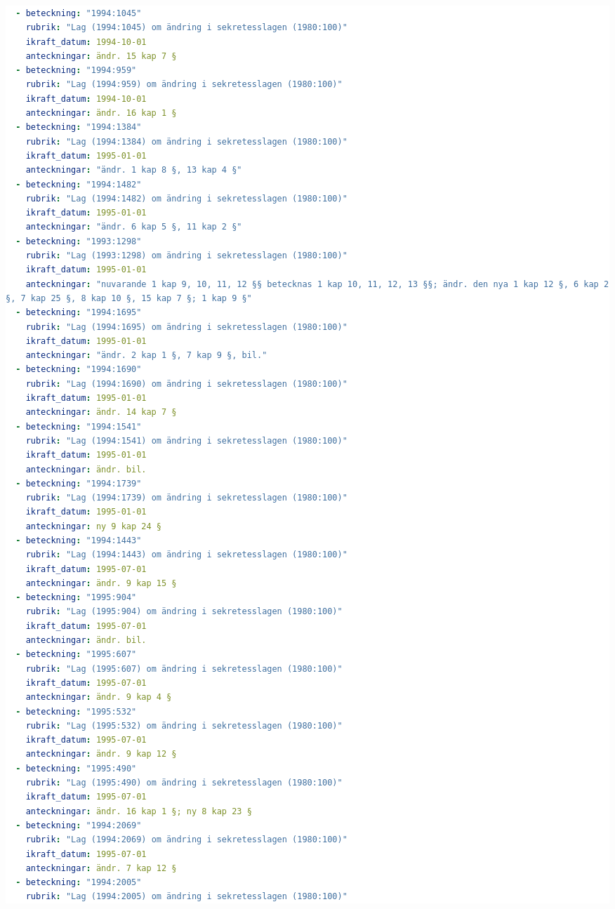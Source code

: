 ```yaml
  - beteckning: "1994:1045"
    rubrik: "Lag (1994:1045) om ändring i sekretesslagen (1980:100)"
    ikraft_datum: 1994-10-01
    anteckningar: ändr. 15 kap 7 §
  - beteckning: "1994:959"
    rubrik: "Lag (1994:959) om ändring i sekretesslagen (1980:100)"
    ikraft_datum: 1994-10-01
    anteckningar: ändr. 16 kap 1 §
  - beteckning: "1994:1384"
    rubrik: "Lag (1994:1384) om ändring i sekretesslagen (1980:100)"
    ikraft_datum: 1995-01-01
    anteckningar: "ändr. 1 kap 8 §, 13 kap 4 §"
  - beteckning: "1994:1482"
    rubrik: "Lag (1994:1482) om ändring i sekretesslagen (1980:100)"
    ikraft_datum: 1995-01-01
    anteckningar: "ändr. 6 kap 5 §, 11 kap 2 §"
  - beteckning: "1993:1298"
    rubrik: "Lag (1993:1298) om ändring i sekretesslagen (1980:100)"
    ikraft_datum: 1995-01-01
    anteckningar: "nuvarande 1 kap 9, 10, 11, 12 §§ betecknas 1 kap 10, 11, 12, 13 §§; ändr. den nya 1 kap 12 §, 6 kap 2 §, 7 kap 25 §, 8 kap 10 §, 15 kap 7 §; 1 kap 9 §"
  - beteckning: "1994:1695"
    rubrik: "Lag (1994:1695) om ändring i sekretesslagen (1980:100)"
    ikraft_datum: 1995-01-01
    anteckningar: "ändr. 2 kap 1 §, 7 kap 9 §, bil."
  - beteckning: "1994:1690"
    rubrik: "Lag (1994:1690) om ändring i sekretesslagen (1980:100)"
    ikraft_datum: 1995-01-01
    anteckningar: ändr. 14 kap 7 §
  - beteckning: "1994:1541"
    rubrik: "Lag (1994:1541) om ändring i sekretesslagen (1980:100)"
    ikraft_datum: 1995-01-01
    anteckningar: ändr. bil.
  - beteckning: "1994:1739"
    rubrik: "Lag (1994:1739) om ändring i sekretesslagen (1980:100)"
    ikraft_datum: 1995-01-01
    anteckningar: ny 9 kap 24 §
  - beteckning: "1994:1443"
    rubrik: "Lag (1994:1443) om ändring i sekretesslagen (1980:100)"
    ikraft_datum: 1995-07-01
    anteckningar: ändr. 9 kap 15 §
  - beteckning: "1995:904"
    rubrik: "Lag (1995:904) om ändring i sekretesslagen (1980:100)"
    ikraft_datum: 1995-07-01
    anteckningar: ändr. bil.
  - beteckning: "1995:607"
    rubrik: "Lag (1995:607) om ändring i sekretesslagen (1980:100)"
    ikraft_datum: 1995-07-01
    anteckningar: ändr. 9 kap 4 §
  - beteckning: "1995:532"
    rubrik: "Lag (1995:532) om ändring i sekretesslagen (1980:100)"
    ikraft_datum: 1995-07-01
    anteckningar: ändr. 9 kap 12 §
  - beteckning: "1995:490"
    rubrik: "Lag (1995:490) om ändring i sekretesslagen (1980:100)"
    ikraft_datum: 1995-07-01
    anteckningar: ändr. 16 kap 1 §; ny 8 kap 23 §
  - beteckning: "1994:2069"
    rubrik: "Lag (1994:2069) om ändring i sekretesslagen (1980:100)"
    ikraft_datum: 1995-07-01
    anteckningar: ändr. 7 kap 12 §
  - beteckning: "1994:2005"
    rubrik: "Lag (1994:2005) om ändring i sekretesslagen (1980:100)"
```